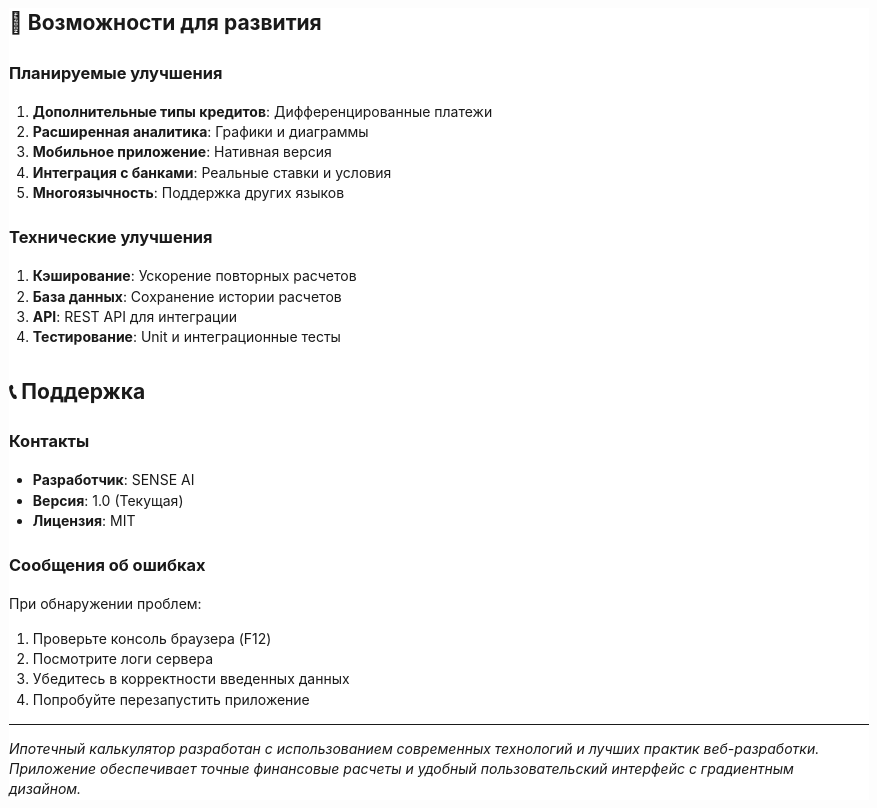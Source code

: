 ## 🚀 Возможности для развития

### Планируемые улучшения
1. **Дополнительные типы кредитов**: Дифференцированные платежи
2. **Расширенная аналитика**: Графики и диаграммы
3. **Мобильное приложение**: Нативная версия
4. **Интеграция с банками**: Реальные ставки и условия
5. **Многоязычность**: Поддержка других языков

### Технические улучшения
1. **Кэширование**: Ускорение повторных расчетов
2. **База данных**: Сохранение истории расчетов
3. **API**: REST API для интеграции
4. **Тестирование**: Unit и интеграционные тесты

## 📞 Поддержка

### Контакты
- **Разработчик**: SENSE AI
- **Версия**: 1.0 (Текущая)
- **Лицензия**: MIT

### Сообщения об ошибках
При обнаружении проблем:
1. Проверьте консоль браузера (F12)
2. Посмотрите логи сервера
3. Убедитесь в корректности введенных данных
4. Попробуйте перезапустить приложение

---

*Ипотечный калькулятор разработан с использованием современных технологий и лучших практик веб-разработки. Приложение обеспечивает точные финансовые расчеты и удобный пользовательский интерфейс с градиентным дизайном.* 
